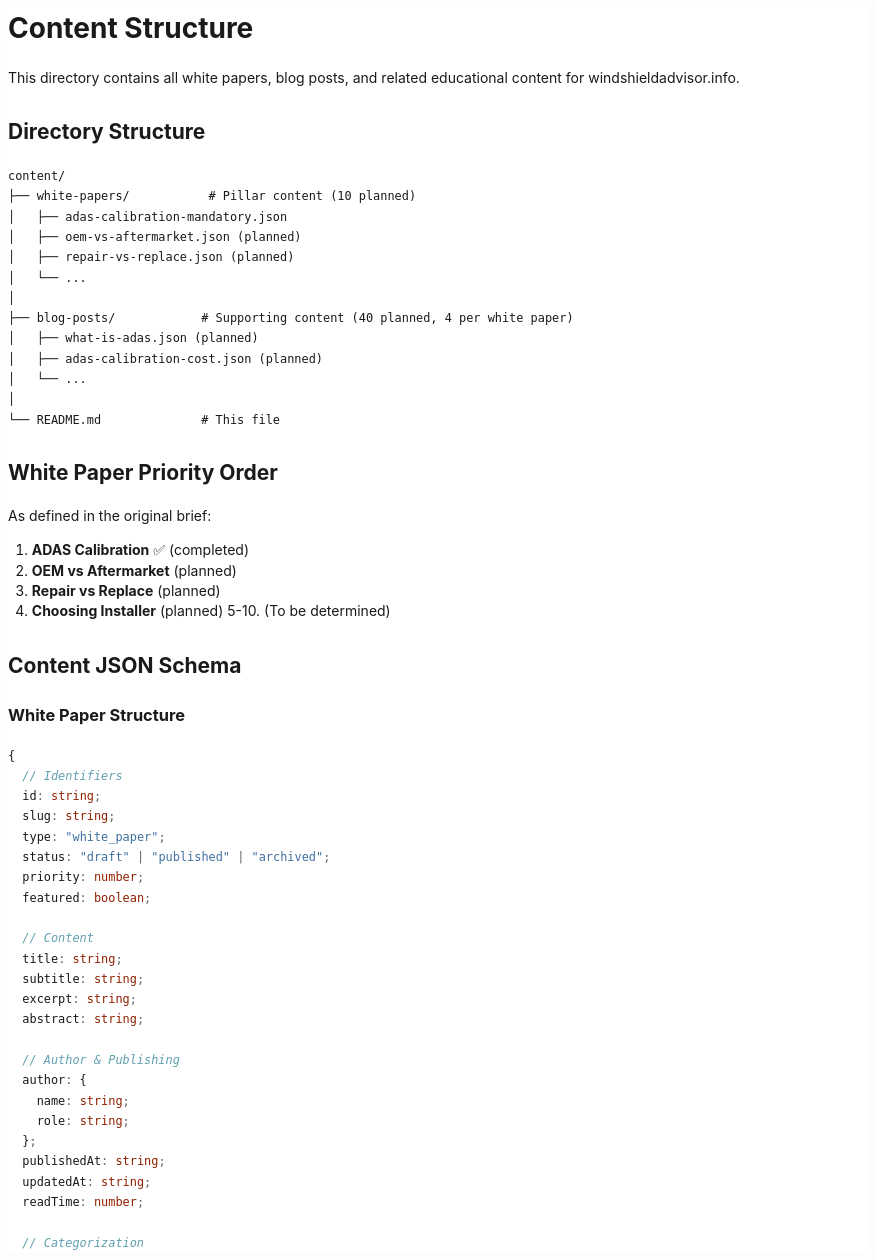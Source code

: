 # Content Structure

This directory contains all white papers, blog posts, and related educational content for windshieldadvisor.info.

## Directory Structure

```
content/
├── white-papers/           # Pillar content (10 planned)
│   ├── adas-calibration-mandatory.json
│   ├── oem-vs-aftermarket.json (planned)
│   ├── repair-vs-replace.json (planned)
│   └── ...
│
├── blog-posts/            # Supporting content (40 planned, 4 per white paper)
│   ├── what-is-adas.json (planned)
│   ├── adas-calibration-cost.json (planned)
│   └── ...
│
└── README.md              # This file
```

## White Paper Priority Order

As defined in the original brief:

1. **ADAS Calibration** ✅ (completed)
2. **OEM vs Aftermarket** (planned)
3. **Repair vs Replace** (planned)
4. **Choosing Installer** (planned)
5-10. (To be determined)

## Content JSON Schema

### White Paper Structure

```typescript
{
  // Identifiers
  id: string;
  slug: string;
  type: "white_paper";
  status: "draft" | "published" | "archived";
  priority: number;
  featured: boolean;

  // Content
  title: string;
  subtitle: string;
  excerpt: string;
  abstract: string;

  // Author & Publishing
  author: {
    name: string;
    role: string;
  };
  publishedAt: string;
  updatedAt: string;
  readTime: number;

  // Categorization
```